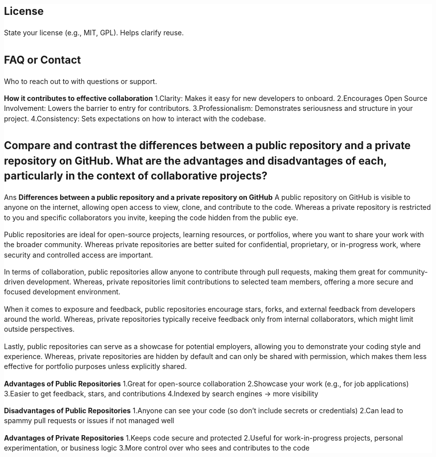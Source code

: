 ## License
State your license (e.g., MIT, GPL). Helps clarify reuse.

## FAQ or Contact
Who to reach out to with questions or support.

**How it contributes to effective collaboration**
1.Clarity: Makes it easy for new developers to onboard.
2.Encourages Open Source Involvement: Lowers the barrier to entry for contributors.
3.Professionalism: Demonstrates seriousness and structure in your project.
4.Consistency: Sets expectations on how to interact with the codebase.


## Compare and contrast the differences between a public repository and a private repository on GitHub. What are the advantages and disadvantages of each, particularly in the context of collaborative projects?
Ans
**Differences between a public repository and a private repository on GitHub**
A public repository on GitHub is visible to anyone on the internet, allowing open access to view, clone, and contribute to the code. Whereas a private repository is restricted to you and specific collaborators you invite, keeping the code hidden from the public eye.

Public repositories are ideal for open-source projects, learning resources, or portfolios, where you want to share your work with the broader community. Whereas private repositories are better suited for confidential, proprietary, or in-progress work, where security and controlled access are important.

In terms of collaboration, public repositories allow anyone to contribute through pull requests, making them great for community-driven development. Whereas, private repositories limit contributions to selected team members, offering a more secure and focused development environment.

When it comes to exposure and feedback, public repositories encourage stars, forks, and external feedback from developers around the world. Whereas, private repositories typically receive feedback only from internal collaborators, which might limit outside perspectives.

Lastly, public repositories can serve as a showcase for potential employers, allowing you to demonstrate your coding style and experience. Whereas, private repositories are hidden by default and can only be shared with permission, which makes them less effective for portfolio purposes unless explicitly shared.

**Advantages of Public Repositories**
1.Great for open-source collaboration
2.Showcase your work (e.g., for job applications)
3.Easier to get feedback, stars, and contributions
4.Indexed by search engines → more visibility

**Disadvantages of Public Repositories**
1.Anyone can see your code (so don’t include secrets or credentials)
2.Can lead to spammy pull requests or issues if not managed well

**Advantages of Private Repositories**
1.Keeps code secure and protected
2.Useful for work-in-progress projects, personal experimentation, or business logic
3.More control over who sees and contributes to the code
